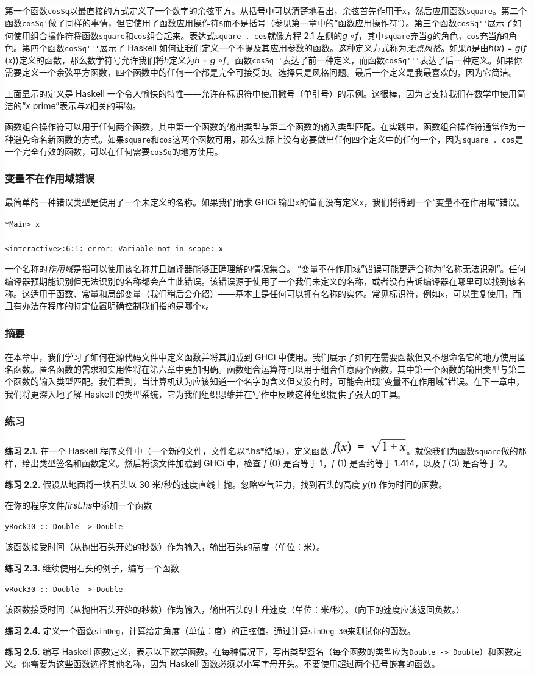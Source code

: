 第一个函数`cosSq`以最直接的方式定义了一个数字的余弦平方。从括号中可以清楚地看出，余弦首先作用于`x`，然后应用函数`square`。第二个函数`cosSq'`做了同样的事情，但它使用了函数应用操作符`$`而不是括号（参见第一章中的“函数应用操作符”）。第三个函数`cosSq''`展示了如何使用组合操作符将函数`square`和`cos`组合起来。表达式`square . cos`就像方程 2.1 左侧的*g* ∘*f*，其中`square`充当*g*的角色，`cos`充当*f*的角色。第四个函数`cosSq'''`展示了 Haskell 如何让我们定义一个不提及其应用参数的函数。这种定义方式称为*无点风格*。如果*h*是由*h*(*x*) = *g*(*f* (*x*))定义的函数，那么数学符号允许我们将*h*定义为*h* = *g* ∘*f*。函数`cosSq''`表达了前一种定义，而函数`cosSq'''`表达了后一种定义。如果你需要定义一个余弦平方函数，四个函数中的任何一个都是完全可接受的。选择只是风格问题。最后一个定义是我最喜欢的，因为它简洁。

上面显示的定义是 Haskell 一个令人愉快的特性——允许在标识符中使用撇号（单引号）的示例。这很棒，因为它支持我们在数学中使用简洁的“*x* prime”表示与*x*相关的事物。

函数组合操作符可以用于任何两个函数，其中第一个函数的输出类型与第二个函数的输入类型匹配。在实践中，函数组合操作符通常作为一种避免命名新函数的方式。如果`square`和`cos`这两个函数可用，那么实际上没有必要做出任何四个定义中的任何一个，因为`square . cos`是一个完全有效的函数，可以在任何需要`cosSq`的地方使用。

### 变量不在作用域错误

最简单的一种错误类型是使用了一个未定义的名称。如果我们请求 GHCi 输出`x`的值而没有定义`x`，我们将得到一个“变量不在作用域”错误。

```
*Main> x

<interactive>:6:1: error: Variable not in scope: x
```

一个名称的*作用域*是指可以使用该名称并且编译器能够正确理解的情况集合。 “变量不在作用域”错误可能更适合称为“名称无法识别”。任何编译器预期能识别但无法识别的名称都会产生此错误。该错误源于使用了一个我们未定义的名称，或者没有告诉编译器在哪里可以找到该名称。这适用于函数、常量和局部变量（我们稍后会介绍）——基本上是任何可以拥有名称的实体。常见标识符，例如`x`，可以重复使用，而且有办法在程序的特定位置明确控制我们指的是哪个`x`。

### 摘要

在本章中，我们学习了如何在源代码文件中定义函数并将其加载到 GHCi 中使用。我们展示了如何在需要函数但又不想命名它的地方使用匿名函数。匿名函数的需求和实用性将在第六章中更加明确。函数组合运算符可以用于组合任意两个函数，其中第一个函数的输出类型与第二个函数的输入类型匹配。我们看到，当计算机认为应该知道一个名字的含义但又没有时，可能会出现“变量不在作用域”错误。在下一章中，我们将更深入地了解 Haskell 的类型系统，它为我们组织思维并在写作中反映这种组织提供了强大的工具。

### 练习

**练习 2.1.** 在一个 Haskell 程序文件中（一个新的文件，文件名以*.hs*结尾），定义函数 ![Image](img/023equ01.jpg)。就像我们为函数`square`做的那样，给出类型签名和函数定义。然后将该文件加载到 GHCi 中，检查 *f* (0) 是否等于 1，*f* (1) 是否约等于 1.414，以及 *f* (3) 是否等于 2。

**练习 2.2.** 假设从地面将一块石头以 30 米/秒的速度直线上抛。忽略空气阻力，找到石头的高度 *y*(*t*) 作为时间的函数。

在你的程序文件*first.hs*中添加一个函数

```
yRock30 :: Double -> Double
```

该函数接受时间（从抛出石头开始的秒数）作为输入，输出石头的高度（单位：米）。

**练习 2.3.** 继续使用石头的例子，编写一个函数

```
vRock30 :: Double -> Double
```

该函数接受时间（从抛出石头开始的秒数）作为输入，输出石头的上升速度（单位：米/秒）。（向下的速度应该返回负数。）

**练习 2.4.** 定义一个函数`sinDeg`，计算给定角度（单位：度）的正弦值。通过计算`sinDeg 30`来测试你的函数。

**练习 2.5.** 编写 Haskell 函数定义，表示以下数学函数。在每种情况下，写出类型签名（每个函数的类型应为`Double -> Double`）和函数定义。你需要为这些函数选择其他名称，因为 Haskell 函数必须以小写字母开头。不要使用超过两个括号嵌套的函数。
